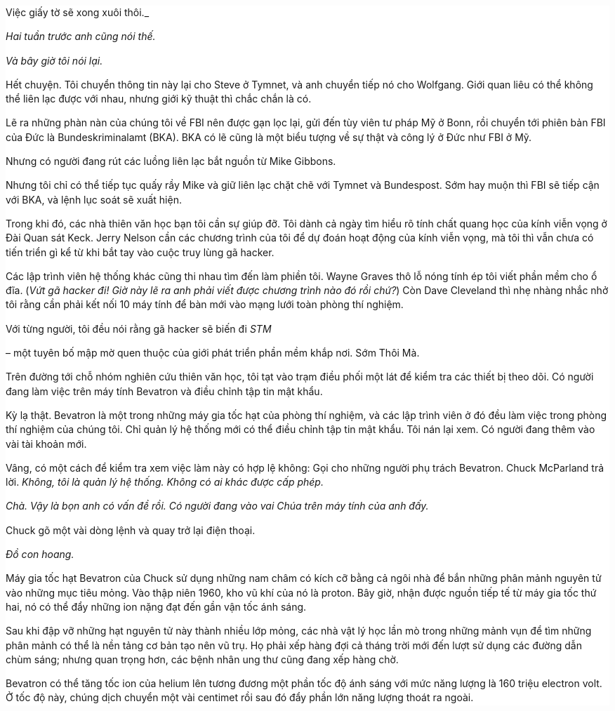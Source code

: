 Việc giấy tờ sẽ xong xuôi thôi._

_Hai tuần trước anh cũng nói thế._

_Và bây giờ tôi nói lại._

Hết chuyện. Tôi chuyển thông tin này lại cho Steve ở Tymnet, và anh chuyển tiếp nó cho Wolfgang. Giới quan liêu có thể không thể liên lạc được với nhau, nhưng giới kỹ thuật thì chắc chắn là có.

Lẽ ra những phàn nàn của chúng tôi về FBI nên được gạn lọc lại, gửi đến tùy viên tư pháp Mỹ ở Bonn, rồi chuyển tới phiên bản FBI của Đức là Bundeskriminalamt (BKA). BKA có lẽ cũng là một biểu tượng về sự thật và công lý ở Đức như FBI ở Mỹ.

Nhưng có người đang rút các luồng liên lạc bắt nguồn từ Mike Gibbons.

Nhưng tôi chỉ có thể tiếp tục quấy rầy Mike và giữ liên lạc chặt chẽ với Tymnet và Bundespost. Sớm hay muộn thì FBI sẽ tiếp cận với BKA, và lệnh lục soát sẽ xuất hiện.

Trong khi đó, các nhà thiên văn học bạn tôi cần sự giúp đỡ. Tôi dành cả ngày tìm hiểu rõ tính chất quang học của kính viễn vọng ở Đài Quan sát Keck. Jerry Nelson cần các chương trình của tôi để dự đoán hoạt động của kính viễn vọng, mà tôi thì vẫn chưa có tiến triển gì kể từ khi bắt tay vào cuộc truy lùng gã hacker.

Các lập trình viên hệ thống khác cũng thi nhau tìm đến làm phiền tôi. Wayne Graves thô lỗ nóng tính ép tôi viết phần mềm cho ổ đĩa. (_Vứt gã hacker đi! Giờ này lẽ ra anh phải viết được chương trình nào đó rồi chứ?_) Còn Dave Cleveland thì nhẹ nhàng nhắc nhở tôi rằng cần phải kết nối 10 máy tính để bàn mới vào mạng lưới toàn phòng thí nghiệm.

Với từng người, tôi đều nói rằng gã hacker sẽ biến đi _STM_

– một tuyên bố mập mờ quen thuộc của giới phát triển phần mềm khắp nơi. Sớm Thôi Mà.

Trên đường tới chỗ nhóm nghiên cứu thiên văn học, tôi tạt vào trạm điều phối một lát để kiểm tra các thiết bị theo dõi. Có người đang làm việc trên máy tính Bevatron và điều chỉnh tập tin mật khẩu.

Kỳ lạ thật. Bevatron là một trong những máy gia tốc hạt của phòng thí nghiệm, và các lập trình viên ở đó đều làm việc trong phòng thí nghiệm của chúng tôi. Chỉ quản lý hệ thống mới có thể điều chỉnh tập tin mật khẩu. Tôi nán lại xem. Có người đang thêm vào vài tài khoản mới.

Vâng, có một cách để kiểm tra xem việc làm này có hợp lệ không: Gọi cho những người phụ trách Bevatron. Chuck McParland trả lời. _Không, tôi là quản lý hệ thống. Không có ai khác được cấp phép._

_Chà. Vậy là bọn anh có vấn đề rồi. Có người đang vào vai Chúa trên máy tính của anh đấy._

Chuck gõ một vài dòng lệnh và quay trở lại điện thoại.

_Đồ con hoang._

Máy gia tốc hạt Bevatron của Chuck sử dụng những nam châm có kích cỡ bằng cả ngôi nhà để bắn những phân mảnh nguyên tử vào những mục tiêu mỏng. Vào thập niên 1960, kho vũ khí của nó là proton. Bây giờ, nhận được nguồn tiếp tế từ máy gia tốc thứ hai, nó có thể đẩy những ion nặng đạt đến gần vận tốc ánh sáng.

Sau khi đập vỡ những hạt nguyên tử này thành nhiều lớp mỏng, các nhà vật lý học lần mò trong những mảnh vụn để tìm những phân mảnh có thể là nền tảng cơ bản tạo nên vũ trụ. Họ phải xếp hàng đợi cả tháng trời mới đến lượt sử dụng các đường dẫn chùm sáng; nhưng quan trọng hơn, các bệnh nhân ung thư cũng đang xếp hàng chờ.

Bevatron có thể tăng tốc ion của helium lên tương đương một phần tốc độ ánh sáng với mức năng lượng là 160 triệu electron volt. Ở tốc độ này, chúng dịch chuyển một vài centimet rồi sau đó đẩy phần lớn năng lượng thoát ra ngoài.
